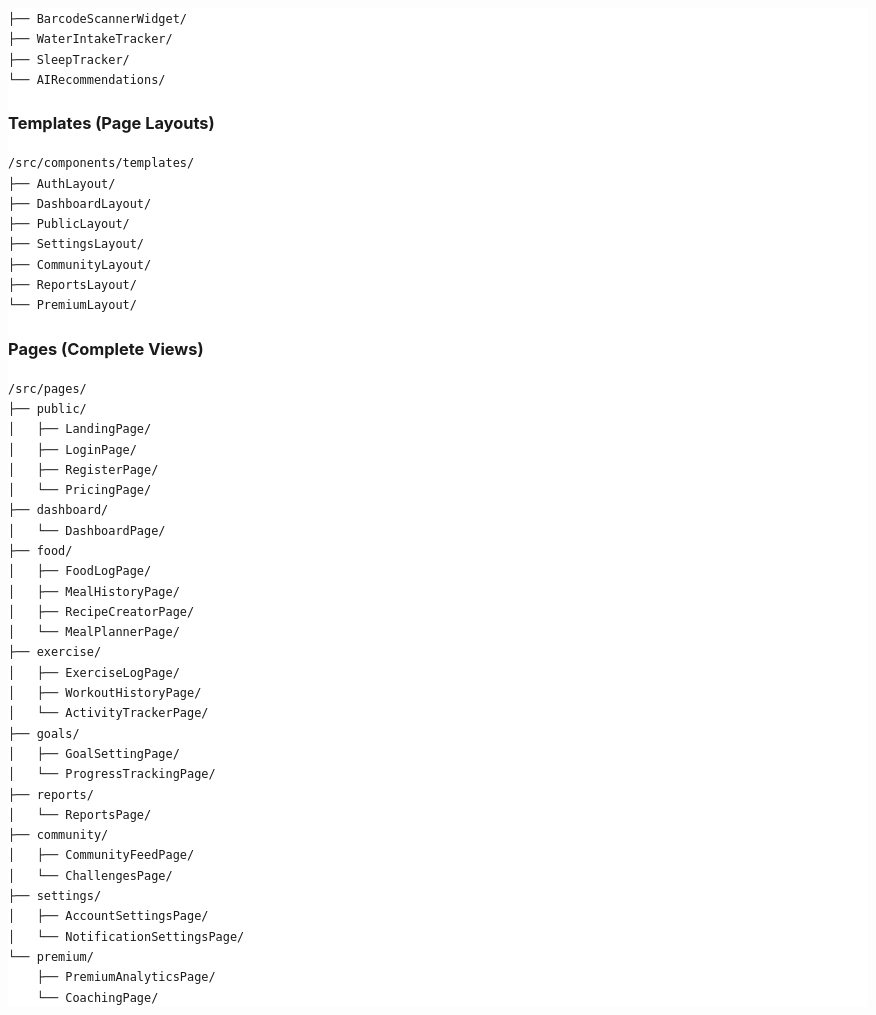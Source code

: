 ```
├── BarcodeScannerWidget/
├── WaterIntakeTracker/
├── SleepTracker/
└── AIRecommendations/
```

### Templates (Page Layouts)
```
/src/components/templates/
├── AuthLayout/
├── DashboardLayout/
├── PublicLayout/
├── SettingsLayout/
├── CommunityLayout/
├── ReportsLayout/
└── PremiumLayout/
```

### Pages (Complete Views)
```
/src/pages/
├── public/
│   ├── LandingPage/
│   ├── LoginPage/
│   ├── RegisterPage/
│   └── PricingPage/
├── dashboard/
│   └── DashboardPage/
├── food/
│   ├── FoodLogPage/
│   ├── MealHistoryPage/
│   ├── RecipeCreatorPage/
│   └── MealPlannerPage/
├── exercise/
│   ├── ExerciseLogPage/
│   ├── WorkoutHistoryPage/
│   └── ActivityTrackerPage/
├── goals/
│   ├── GoalSettingPage/
│   └── ProgressTrackingPage/
├── reports/
│   └── ReportsPage/
├── community/
│   ├── CommunityFeedPage/
│   └── ChallengesPage/
├── settings/
│   ├── AccountSettingsPage/
│   └── NotificationSettingsPage/
└── premium/
    ├── PremiumAnalyticsPage/
    └── CoachingPage/
```
